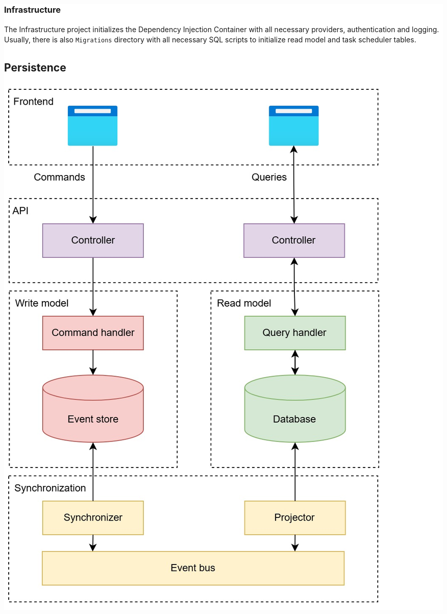 ### Infrastructure

The Infrastructure project initializes the Dependency Injection Container with all necessary providers, authentication and logging. Usually, there is also `Migrations` directory with all necessary SQL scripts to initialize read model and task scheduler tables.

## Persistence

![Data flow](./docs/flow.jpg "Data flow")
